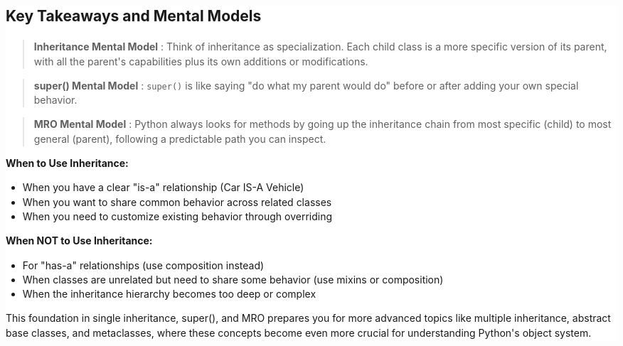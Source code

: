 ## Key Takeaways and Mental Models

> **Inheritance Mental Model** : Think of inheritance as specialization. Each child class is a more specific version of its parent, with all the parent's capabilities plus its own additions or modifications.

> **super() Mental Model** : `super()` is like saying "do what my parent would do" before or after adding your own special behavior.

> **MRO Mental Model** : Python always looks for methods by going up the inheritance chain from most specific (child) to most general (parent), following a predictable path you can inspect.

**When to Use Inheritance:**

* When you have a clear "is-a" relationship (Car IS-A Vehicle)
* When you want to share common behavior across related classes
* When you need to customize existing behavior through overriding

**When NOT to Use Inheritance:**

* For "has-a" relationships (use composition instead)
* When classes are unrelated but need to share some behavior (use mixins or composition)
* When the inheritance hierarchy becomes too deep or complex

This foundation in single inheritance, super(), and MRO prepares you for more advanced topics like multiple inheritance, abstract base classes, and metaclasses, where these concepts become even more crucial for understanding Python's object system.
